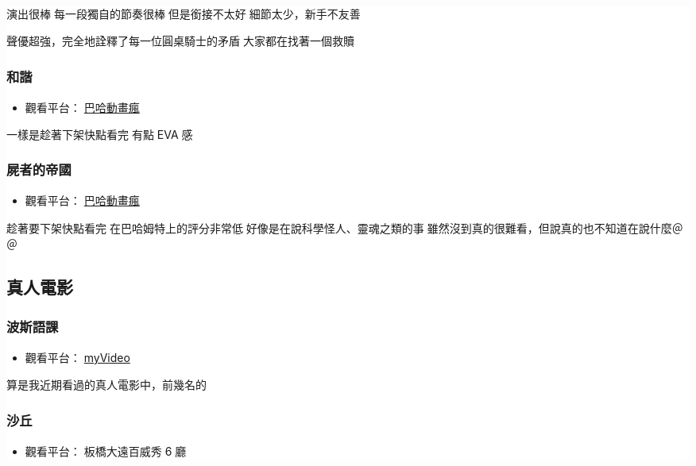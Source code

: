 
演出很棒
每一段獨自的節奏很棒
但是銜接不太好
細節太少，新手不友善

聲優超強，完全地詮釋了每一位圓桌騎士的矛盾
大家都在找著一個救贖

### 和諧
* 觀看平台： [巴哈動畫瘋](https://ani.gamer.com.tw/animeVideo.php?sn=12163)

一樣是趁著下架快點看完
有點 EVA 感

### 屍者的帝國
* 觀看平台： [巴哈動畫瘋](https://ani.gamer.com.tw/animeVideo.php?sn=11858)

趁著要下架快點看完
在巴哈姆特上的評分非常低
好像是在說科學怪人、靈魂之類的事
雖然沒到真的很難看，但說真的也不知道在說什麼＠＠

## 真人電影
### 波斯語課
* 觀看平台： [myVideo](https://www.myvideo.net.tw/details/0/330239)

算是我近期看過的真人電影中，前幾名的

### 沙丘
* 觀看平台： 板橋大遠百威秀 6 廳
